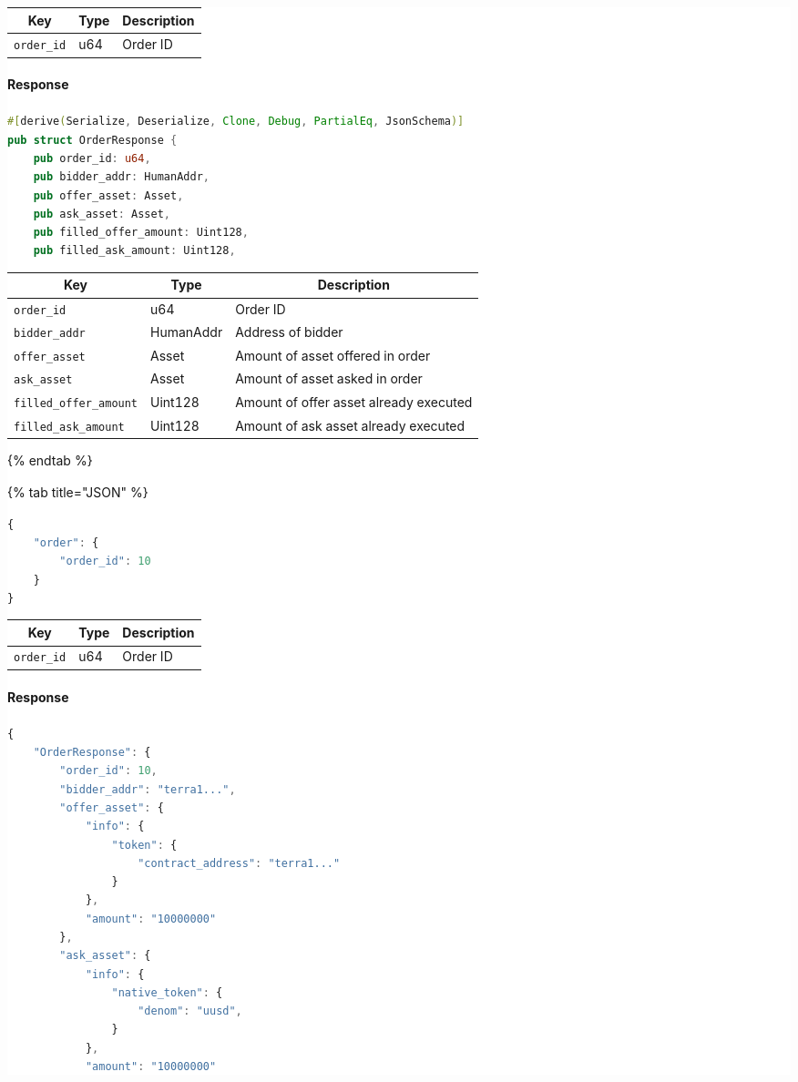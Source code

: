 | Key        | Type | Description |
| ---------- | ---- | ----------- |
| `order_id` | u64  | Order ID    |

#### Response

```rust
#[derive(Serialize, Deserialize, Clone, Debug, PartialEq, JsonSchema)]
pub struct OrderResponse {
    pub order_id: u64,
    pub bidder_addr: HumanAddr,
    pub offer_asset: Asset,
    pub ask_asset: Asset,
    pub filled_offer_amount: Uint128,
    pub filled_ask_amount: Uint128,
```

| Key                   | Type      | Description                            |
| --------------------- | --------- | -------------------------------------- |
| `order_id`            | u64       | Order ID                               |
| `bidder_addr`         | HumanAddr | Address of bidder                      |
| `offer_asset`         | Asset     | Amount of asset offered in order       |
| `ask_asset`           | Asset     | Amount of asset asked in order         |
| `filled_offer_amount` | Uint128   | Amount of offer asset already executed |
| `filled_ask_amount`   | Uint128   | Amount of ask asset already executed   |
{% endtab %}

{% tab title="JSON" %}
```javascript
{
    "order": {
        "order_id": 10
    }
}
```

| Key        | Type | Description |
| ---------- | ---- | ----------- |
| `order_id` | u64  | Order ID    |

#### Response

```javascript
{
    "OrderResponse": {
        "order_id": 10,
        "bidder_addr": "terra1...",
        "offer_asset": {
            "info": {
                "token": {
                    "contract_address": "terra1..."
                }
            },
            "amount": "10000000"
        },
        "ask_asset": {
            "info": {
                "native_token": {
                    "denom": "uusd",
                }
            },
            "amount": "10000000"
```